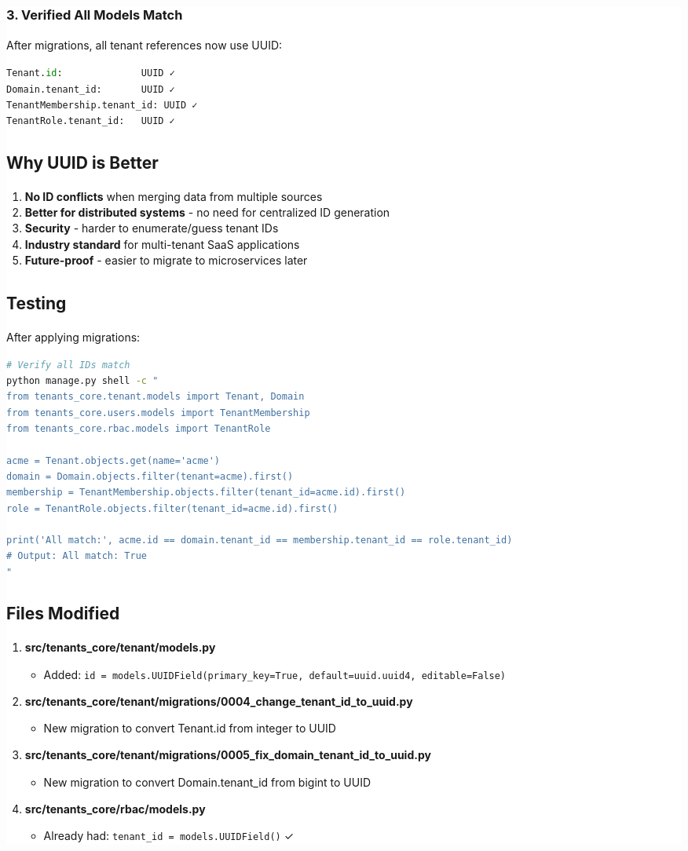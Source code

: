 ### 3. Verified All Models Match
After migrations, all tenant references now use UUID:

```python
Tenant.id:              UUID ✓
Domain.tenant_id:       UUID ✓
TenantMembership.tenant_id: UUID ✓
TenantRole.tenant_id:   UUID ✓
```

## Why UUID is Better

1. **No ID conflicts** when merging data from multiple sources
2. **Better for distributed systems** - no need for centralized ID generation
3. **Security** - harder to enumerate/guess tenant IDs
4. **Industry standard** for multi-tenant SaaS applications
5. **Future-proof** - easier to migrate to microservices later

## Testing

After applying migrations:

```bash
# Verify all IDs match
python manage.py shell -c "
from tenants_core.tenant.models import Tenant, Domain
from tenants_core.users.models import TenantMembership
from tenants_core.rbac.models import TenantRole

acme = Tenant.objects.get(name='acme')
domain = Domain.objects.filter(tenant=acme).first()
membership = TenantMembership.objects.filter(tenant_id=acme.id).first()
role = TenantRole.objects.filter(tenant_id=acme.id).first()

print('All match:', acme.id == domain.tenant_id == membership.tenant_id == role.tenant_id)
# Output: All match: True
"
```

## Files Modified

1. **src/tenants_core/tenant/models.py**
   - Added: `id = models.UUIDField(primary_key=True, default=uuid.uuid4, editable=False)`

2. **src/tenants_core/tenant/migrations/0004_change_tenant_id_to_uuid.py**
   - New migration to convert Tenant.id from integer to UUID

3. **src/tenants_core/tenant/migrations/0005_fix_domain_tenant_id_to_uuid.py**
   - New migration to convert Domain.tenant_id from bigint to UUID

4. **src/tenants_core/rbac/models.py**
   - Already had: `tenant_id = models.UUIDField()` ✓
